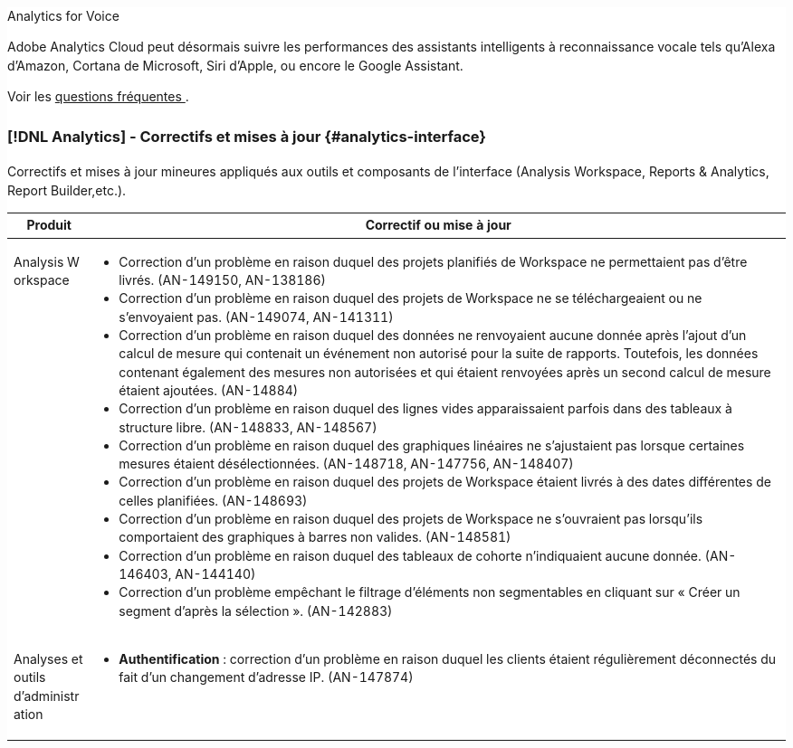    <td> <p>Analytics for Voice </p> </td> 
  </tr> 
  <tr> 
   <td colname="col01"> </td> 
   <td colname="col1"> </td> 
   <td colname="col2"> <p> Adobe Analytics Cloud peut désormais suivre les performances des assistants intelligents à reconnaissance vocale tels qu’Alexa d’Amazon, Cortana de Microsoft, Siri d’Apple, ou encore le Google Assistant. </p> <p>Voir les <a href="https://marketing.adobe.com/resources/help/en_US/reference/voice-analytics-faq.html" format="html" scope="external">questions fréquentes </a>. </p> </td> 
  </tr> 
 </tbody> 
</table>

### [!DNL Analytics] - Correctifs et mises à jour {#analytics-interface}

Correctifs et mises à jour mineures appliqués aux outils et composants de l’interface (Analysis Workspace, Reports &amp; Analytics, Report Builder,etc.).

<table id="table_A51B298EEEB5482383505B8C5A79E1B9"> 
 <thead> 
  <tr> 
   <th colname="col1" class="entry"> Produit </th> 
   <th colname="col2" class="entry"> Correctif ou mise à jour </th> 
  </tr> 
 </thead>
 <tbody> 
  <tr> 
   <td colname="col1"> <p>Analysis Workspace </p> </td> 
   <td colname="col2"> <p> 
     <ul id="ul_51BFFB21989F4C3D93E7DBEE962580CE"> 
      <li id="li_CD29106F942545BFBAC354B0186873E0"> Correction d’un problème en raison duquel des projets planifiés de Workspace ne permettaient pas d’être livrés. (AN-149150, AN-138186) </li> 
      <li id="li_DD0937560FA74A5EB097952A64BF7060"> Correction d’un problème en raison duquel des projets de Workspace ne se téléchargeaient ou ne s’envoyaient pas. (AN-149074, AN-141311) </li> 
      <li id="li_57D55DF20E0F4C3F9638E6F693E04D31">Correction d’un problème en raison duquel des données ne renvoyaient aucune donnée après l’ajout d’un calcul de mesure qui contenait un événement non autorisé pour la suite de rapports. Toutefois, les données contenant également des mesures non autorisées et qui étaient renvoyées après un second calcul de mesure étaient ajoutées. (AN-14884) </li> 
      <li id="li_A0673164CF664121A16796291EE5251E">Correction d’un problème en raison duquel des lignes vides apparaissaient parfois dans des tableaux à structure libre. (AN-148833, AN-148567) </li> 
      <li id="li_372DB685030E4AB89C9A0BC57E8C88C7">Correction d’un problème en raison duquel des graphiques linéaires ne s’ajustaient pas lorsque certaines mesures étaient désélectionnées. (AN-148718, AN-147756, AN-148407) </li> 
      <li id="li_7BA142D10471422BA6D5EDAD35FAD509">Correction d’un problème en raison duquel des projets de Workspace étaient livrés à des dates différentes de celles planifiées. (AN-148693) </li> 
      <li id="li_1D0693CFF0174CAEB8289A59B6FF6001">Correction d’un problème en raison duquel des projets de Workspace ne s’ouvraient pas lorsqu’ils comportaient des graphiques à barres non valides. (AN-148581) </li> 
      <li id="li_AC41BAE584D748C2A9FA7BD8217692EF">Correction d’un problème en raison duquel des tableaux de cohorte n’indiquaient aucune donnée. (AN-146403, AN-144140) </li> 
      <li id="li_B643832B95FC4BAB8716FE002F74D756">Correction d’un problème empêchant le filtrage d’éléments non segmentables en cliquant sur « Créer un segment d’après la sélection ». (AN-142883) </li> 
     </ul> </p> </td> 
  </tr> 
  <tr> 
   <td colname="col1"> <p>Analyses et outils d’administration </p> </td> 
   <td colname="col2"> <p> 
     <ul id="ul_5BA908ECDF46494081D73CA9602553CF"> 
      <li id="li_0CEA3A70631247DF9CF4E7ABADA132CA"> <b>Authentification</b> : correction d’un problème en raison duquel les clients étaient régulièrement déconnectés du fait d’un changement d’adresse IP. (AN-147874) </li> 